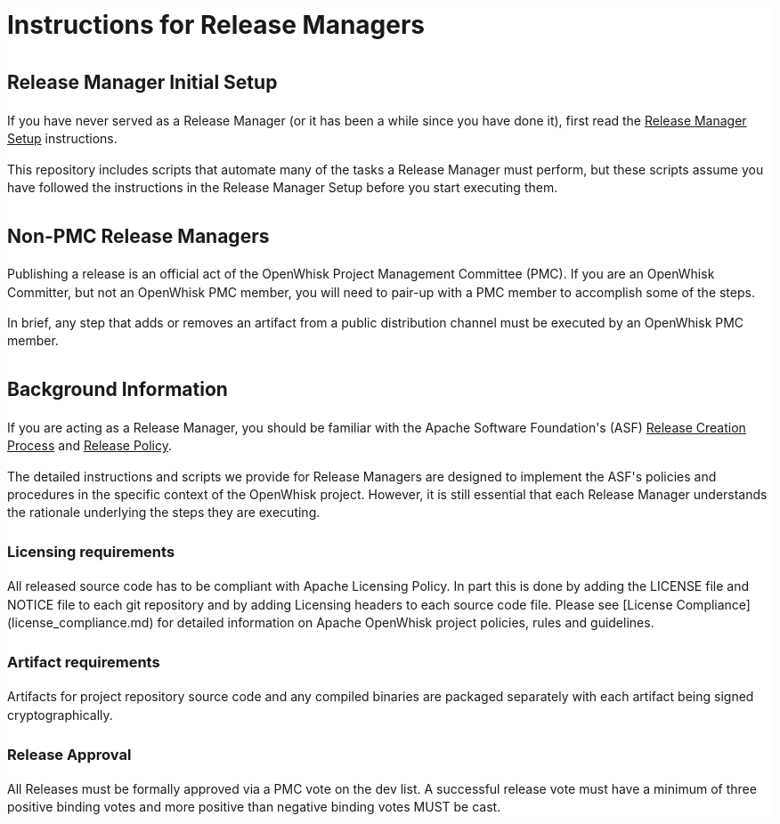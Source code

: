 

# Instructions for Release Managers

## Release Manager Initial Setup

If you have never served as a Release Manager (or it has been a while since you have done it), first read the [Release Manager Setup](release_manager_setup.md) instructions.

This repository includes scripts that automate many of the tasks a Release Manager must perform, but these scripts assume you have followed the instructions in the Release Manager Setup before you start executing them.

## Non-PMC Release Managers

Publishing a release is an official act of the OpenWhisk Project Management Committee (PMC).  If you are an OpenWhisk Committer, but not an OpenWhisk PMC member, you will need to pair-up with a PMC member to
accomplish some of the steps.

In brief, any step that adds or removes an artifact from a public distribution channel must be executed by an OpenWhisk PMC member.

## Background Information

If you are acting as a Release Manager, you should be familiar with the Apache Software Foundation's (ASF) [Release Creation Process](http://www.apache.org/dev/release-publishing.html) and [Release Policy](http://www.apache.org/legal/release-policy.html).

The detailed instructions and scripts we provide for Release Managers are designed to implement the ASF's policies and procedures in the specific context of the OpenWhisk project. However, it is still essential that each Release Manager understands the rationale underlying the steps they are executing.

### Licensing requirements

All released source code has to be compliant with Apache Licensing Policy. In part this is done by adding the LICENSE file and NOTICE file to each git repository and by adding Licensing headers to each source code file.  Please see [License Compliance] (license_compliance.md) for detailed information on Apache OpenWhisk project policies, rules and guidelines.

### Artifact requirements

Artifacts for project repository source code and any compiled binaries are packaged separately with each artifact being signed cryptographically.

### Release Approval

All Releases must be formally approved via a PMC vote on the dev list. A successful release vote must have a minimum of three positive binding votes and more positive than negative binding votes MUST be cast.
